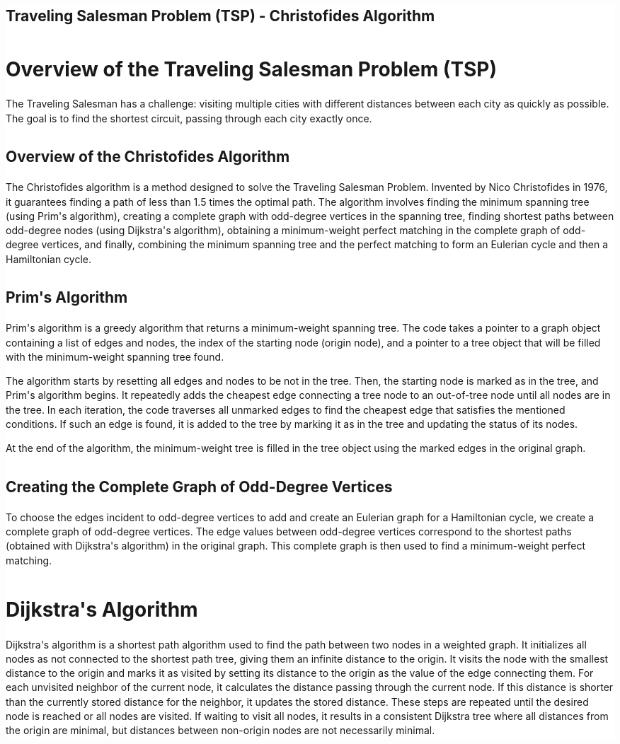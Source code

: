 ## Traveling Salesman Problem (TSP) - Christofides Algorithm

# Overview of the Traveling Salesman Problem (TSP)

The Traveling Salesman has a challenge: visiting multiple cities with different distances between each city as quickly as possible. The goal is to find the shortest circuit, passing through each city exactly once.

## Overview of the Christofides Algorithm

The Christofides algorithm is a method designed to solve the Traveling Salesman Problem. Invented by Nico Christofides in 1976, it guarantees finding a path of less than 1.5 times the optimal path. The algorithm involves finding the minimum spanning tree (using Prim's algorithm), creating a complete graph with odd-degree vertices in the spanning tree, finding shortest paths between odd-degree nodes (using Dijkstra's algorithm), obtaining a minimum-weight perfect matching in the complete graph of odd-degree vertices, and finally, combining the minimum spanning tree and the perfect matching to form an Eulerian cycle and then a Hamiltonian cycle.

## Prim's Algorithm

Prim's algorithm is a greedy algorithm that returns a minimum-weight spanning tree. The code takes a pointer to a graph object containing a list of edges and nodes, the index of the starting node (origin node), and a pointer to a tree object that will be filled with the minimum-weight spanning tree found.

The algorithm starts by resetting all edges and nodes to be not in the tree. Then, the starting node is marked as in the tree, and Prim's algorithm begins. It repeatedly adds the cheapest edge connecting a tree node to an out-of-tree node until all nodes are in the tree. In each iteration, the code traverses all unmarked edges to find the cheapest edge that satisfies the mentioned conditions. If such an edge is found, it is added to the tree by marking it as in the tree and updating the status of its nodes.

At the end of the algorithm, the minimum-weight tree is filled in the tree object using the marked edges in the original graph.

## Creating the Complete Graph of Odd-Degree Vertices

To choose the edges incident to odd-degree vertices to add and create an Eulerian graph for a Hamiltonian cycle, we create a complete graph of odd-degree vertices. The edge values between odd-degree vertices correspond to the shortest paths (obtained with Dijkstra's algorithm) in the original graph. This complete graph is then used to find a minimum-weight perfect matching.

# Dijkstra's Algorithm

Dijkstra's algorithm is a shortest path algorithm used to find the path between two nodes in a weighted graph. It initializes all nodes as not connected to the shortest path tree, giving them an infinite distance to the origin. It visits the node with the smallest distance to the origin and marks it as visited by setting its distance to the origin as the value of the edge connecting them. For each unvisited neighbor of the current node, it calculates the distance passing through the current node. If this distance is shorter than the currently stored distance for the neighbor, it updates the stored distance. These steps are repeated until the desired node is reached or all nodes are visited. If waiting to visit all nodes, it results in a consistent Dijkstra tree where all distances from the origin are minimal, but distances between non-origin nodes are not necessarily minimal.
